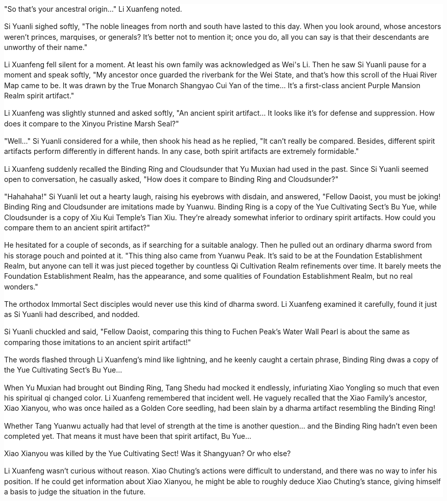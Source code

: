 "So that’s your ancestral origin..." Li Xuanfeng noted.

Si Yuanli sighed softly, "The noble lineages from north and south have lasted to this day. When you look around, whose ancestors weren’t princes, marquises, or generals? It’s better not to mention it; once you do, all you can say is that their descendants are unworthy of their name."

Li Xuanfeng fell silent for a moment. At least his own family was acknowledged as Wei's Li. Then he saw Si Yuanli pause for a moment and speak softly, "My ancestor once guarded the riverbank for the Wei State, and that’s how this scroll of the Huai River Map came to be. It was drawn by the True Monarch Shangyao Cui Yan of the time... It’s a first-class ancient Purple Mansion Realm spirit artifact."

Li Xuanfeng was slightly stunned and asked softly, "An ancient spirit artifact... It looks like it’s for defense and suppression. How does it compare to the Xinyou Pristine Marsh Seal?"

"Well..." Si Yuanli considered for a while, then shook his head as he replied, "It can’t really be compared. Besides, different spirit artifacts perform differently in different hands. In any case, both spirit artifacts are extremely formidable."

Li Xuanfeng suddenly recalled the Binding Ring and Cloudsunder that Yu Muxian had used in the past. Since Si Yuanli seemed open to conversation, he casually asked, "How does it compare to Binding Ring and Cloudsunder?"

"Hahahaha!" Si Yuanli let out a hearty laugh, raising his eyebrows with disdain, and answered, "Fellow Daoist, you must be joking! Binding Ring and Cloudsunder are imitations made by Yuanwu. Binding Ring is a copy of the Yue Cultivating Sect’s Bu Yue, while Cloudsunder is a copy of Xiu Kui Temple’s Tian Xiu. They’re already somewhat inferior to ordinary spirit artifacts. How could you compare them to an ancient spirit artifact?"

He hesitated for a couple of seconds, as if searching for a suitable analogy. Then he pulled out an ordinary dharma sword from his storage pouch and pointed at it. "This thing also came from Yuanwu Peak. It’s said to be at the Foundation Establishment Realm, but anyone can tell it was just pieced together by countless Qi Cultivation Realm refinements over time. It barely meets the Foundation Establishment Realm, has the appearance, and some qualities of Foundation Establishment Realm, but no real wonders."

The orthodox Immortal Sect disciples would never use this kind of dharma sword. Li Xuanfeng examined it carefully, found it just as Si Yuanli had described, and nodded.

Si Yuanli chuckled and said, "Fellow Daoist, comparing this thing to Fuchen Peak’s Water Wall Pearl is about the same as comparing those imitations to an ancient spirit artifact!"

The words flashed through Li Xuanfeng’s mind like lightning, and he keenly caught a certain phrase, Binding Ring dwas a copy of the Yue Cultivating Sect’s Bu Yue...

When Yu Muxian had brought out Binding Ring, Tang Shedu had mocked it endlessly, infuriating Xiao Yongling so much that even his spiritual qi changed color. Li Xuanfeng remembered that incident well. He vaguely recalled that the Xiao Family’s ancestor, Xiao Xianyou, who was once hailed as a Golden Core seedling, had been slain by a dharma artifact resembling the Binding Ring!

Whether Tang Yuanwu actually had that level of strength at the time is another question... and the Binding Ring hadn’t even been completed yet. That means it must have been that spirit artifact, Bu Yue...

Xiao Xianyou was killed by the Yue Cultivating Sect! Was it Shangyuan? Or who else?

Li Xuanfeng wasn’t curious without reason. Xiao Chuting’s actions were difficult to understand, and there was no way to infer his position. If he could get information about Xiao Xianyou, he might be able to roughly deduce Xiao Chuting’s stance, giving himself a basis to judge the situation in the future.
